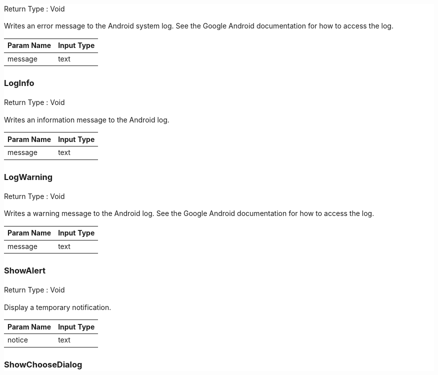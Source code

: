 <div block-type = "component_method" component-selector = "Notifier" method-selector = "LogError" id = "notifier-logerror"></div>

Return Type : <span class="void">Void</span>

Writes an error message to the Android system log. See the Google Android documentation for how to access the log.

| Param Name | Input Type                     |
| :--------- | :----------------------------- |
| message    | <span class="text">text</span> |

### LogInfo

<div block-type = "component_method" component-selector = "Notifier" method-selector = "LogInfo" id = "notifier-loginfo"></div>

Return Type : <span class="void">Void</span>

Writes an information message to the Android log.

| Param Name | Input Type                     |
| :--------- | :----------------------------- |
| message    | <span class="text">text</span> |

### LogWarning

<div block-type = "component_method" component-selector = "Notifier" method-selector = "LogWarning" id = "notifier-logwarning"></div>

Return Type : <span class="void">Void</span>

Writes a warning message to the Android log. See the Google Android documentation for how to access the log.

| Param Name | Input Type                     |
| :--------- | :----------------------------- |
| message    | <span class="text">text</span> |

### ShowAlert

<div block-type = "component_method" component-selector = "Notifier" method-selector = "ShowAlert" id = "notifier-showalert"></div>

Return Type : <span class="void">Void</span>

Display a temporary notification.

| Param Name | Input Type                     |
| :--------- | :----------------------------- |
| notice     | <span class="text">text</span> |

### ShowChooseDialog

<div block-type = "component_method" component-selector = "Notifier" method-selector = "ShowChooseDialog" id = "notifier-showchoosedialog"></div>
